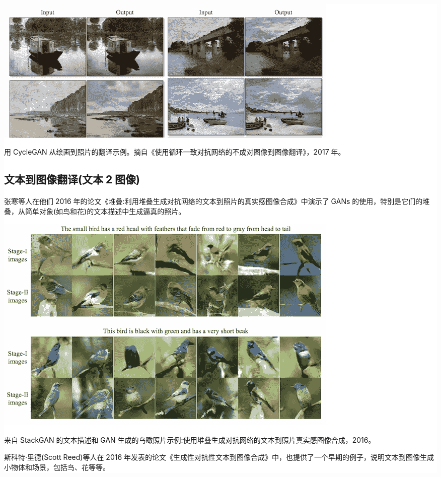 ![Example of Translation from Paintings to Photographs with CycleGAN](img/e77cc2f4bff353d3e74dc6321fa9b391.png)

用 CycleGAN 从绘画到照片的翻译示例。摘自《使用循环一致对抗网络的不成对图像到图像翻译》，2017 年。

## 文本到图像翻译(文本 2 图像)

张寒等人在他们 2016 年的论文《堆叠:利用堆叠生成对抗网络的文本到照片的真实感图像合成》中演示了 GANs 的使用，特别是它们的堆叠，从简单对象(如鸟和花)的文本描述中生成逼真的照片。

![Example of Textual Descriptions and GAN Generated Photographs of Birds](img/9ff96c31bd44e322308cb357bd81e40c.png)

来自 StackGAN 的文本描述和 GAN 生成的鸟瞰照片示例:使用堆叠生成对抗网络的文本到照片真实感图像合成，2016。

斯科特·里德(Scott Reed)等人在 2016 年发表的论文《生成性对抗性文本到图像合成》中，也提供了一个早期的例子，说明文本到图像生成小物体和场景，包括鸟、花等等。
